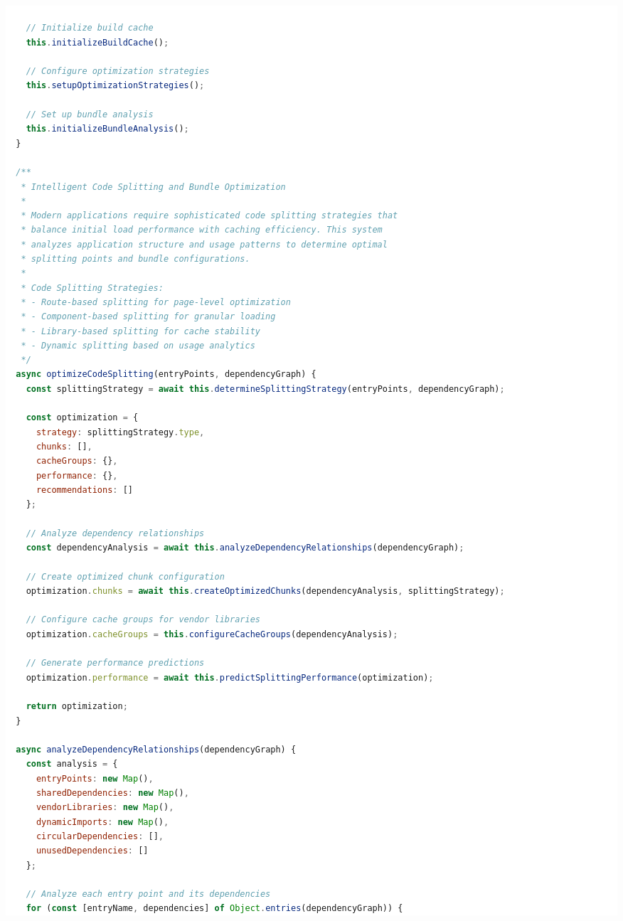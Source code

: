 ```javascript
    
    // Initialize build cache
    this.initializeBuildCache();
    
    // Configure optimization strategies
    this.setupOptimizationStrategies();
    
    // Set up bundle analysis
    this.initializeBundleAnalysis();
  }

  /**
   * Intelligent Code Splitting and Bundle Optimization
   * 
   * Modern applications require sophisticated code splitting strategies that
   * balance initial load performance with caching efficiency. This system
   * analyzes application structure and usage patterns to determine optimal
   * splitting points and bundle configurations.
   * 
   * Code Splitting Strategies:
   * - Route-based splitting for page-level optimization
   * - Component-based splitting for granular loading
   * - Library-based splitting for cache stability
   * - Dynamic splitting based on usage analytics
   */
  async optimizeCodeSplitting(entryPoints, dependencyGraph) {
    const splittingStrategy = await this.determineSplittingStrategy(entryPoints, dependencyGraph);
    
    const optimization = {
      strategy: splittingStrategy.type,
      chunks: [],
      cacheGroups: {},
      performance: {},
      recommendations: []
    };

    // Analyze dependency relationships
    const dependencyAnalysis = await this.analyzeDependencyRelationships(dependencyGraph);
    
    // Create optimized chunk configuration
    optimization.chunks = await this.createOptimizedChunks(dependencyAnalysis, splittingStrategy);
    
    // Configure cache groups for vendor libraries
    optimization.cacheGroups = this.configureCacheGroups(dependencyAnalysis);
    
    // Generate performance predictions
    optimization.performance = await this.predictSplittingPerformance(optimization);
    
    return optimization;
  }

  async analyzeDependencyRelationships(dependencyGraph) {
    const analysis = {
      entryPoints: new Map(),
      sharedDependencies: new Map(),
      vendorLibraries: new Map(),
      dynamicImports: new Map(),
      circularDependencies: [],
      unusedDependencies: []
    };

    // Analyze each entry point and its dependencies
    for (const [entryName, dependencies] of Object.entries(dependencyGraph)) {
```